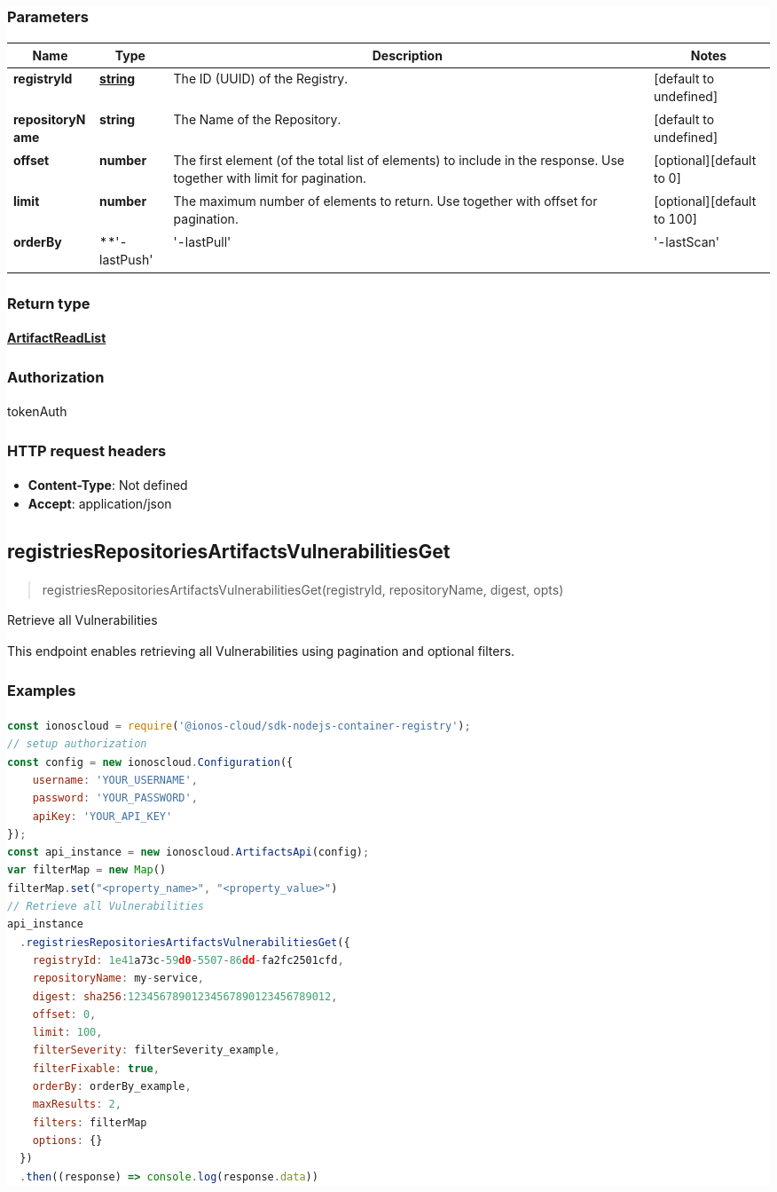 ### Parameters

| Name | Type | Description | Notes |
| ---- | ---- | ----------- | ----- |
| **registryId** | [**string**](../models/.md) | The ID (UUID) of the Registry. | [default to undefined] |
| **repositoryName** | **string** | The Name of the Repository. | [default to undefined] |
| **offset** | **number** | The first element (of the total list of elements) to include in the response. Use together with limit for pagination. | [optional][default to 0] |
| **limit** | **number** | The maximum number of elements to return. Use together with offset for pagination. | [optional][default to 100] |
| **orderBy** | **&#39;-lastPush&#39; | &#39;-lastPull&#39; | &#39;-lastScan&#39; | &#39;-pullCount&#39; | &#39;-pushCount&#39; | &#39;-vulnMaxSeverity&#39; | &#39;-vulnTotalScore&#39; | &#39;-vulnTotalCount&#39; | &#39;-vulnFixableCount&#39; | &#39;lastPush&#39; | &#39;lastPull&#39; | &#39;lastScan&#39; | &#39;pullCount&#39; | &#39;pushCount&#39; | &#39;vulnMaxSeverity&#39; | &#39;vulnTotalScore&#39; | &#39;vulnTotalCount&#39; | &#39;vulnFixableCount&#39;** | The field to order the results by. If not provided, the results will be ordered by the default field. | [optional][default to &#39;-lastPush&#39;] |

### Return type

[**ArtifactReadList**](../models/ArtifactReadList.md)

### Authorization

tokenAuth

### HTTP request headers

- **Content-Type**: Not defined
- **Accept**: application/json


## registriesRepositoriesArtifactsVulnerabilitiesGet

> <ArtifactVulnerabilityReadList> registriesRepositoriesArtifactsVulnerabilitiesGet(registryId, repositoryName, digest, opts)

Retrieve all Vulnerabilities

This endpoint enables retrieving all Vulnerabilities using pagination and optional filters. 

### Examples

```javascript
const ionoscloud = require('@ionos-cloud/sdk-nodejs-container-registry');
// setup authorization
const config = new ionoscloud.Configuration({
    username: 'YOUR_USERNAME',
    password: 'YOUR_PASSWORD',
    apiKey: 'YOUR_API_KEY'
});
const api_instance = new ionoscloud.ArtifactsApi(config);
var filterMap = new Map()
filterMap.set("<property_name>", "<property_value>")
// Retrieve all Vulnerabilities
api_instance
  .registriesRepositoriesArtifactsVulnerabilitiesGet({
    registryId: 1e41a73c-59d0-5507-86dd-fa2fc2501cfd,
    repositoryName: my-service,
    digest: sha256:12345678901234567890123456789012,
    offset: 0,
    limit: 100,
    filterSeverity: filterSeverity_example,
    filterFixable: true,
    orderBy: orderBy_example, 
    maxResults: 2,
    filters: filterMap
    options: {}
  })
  .then((response) => console.log(response.data))
```